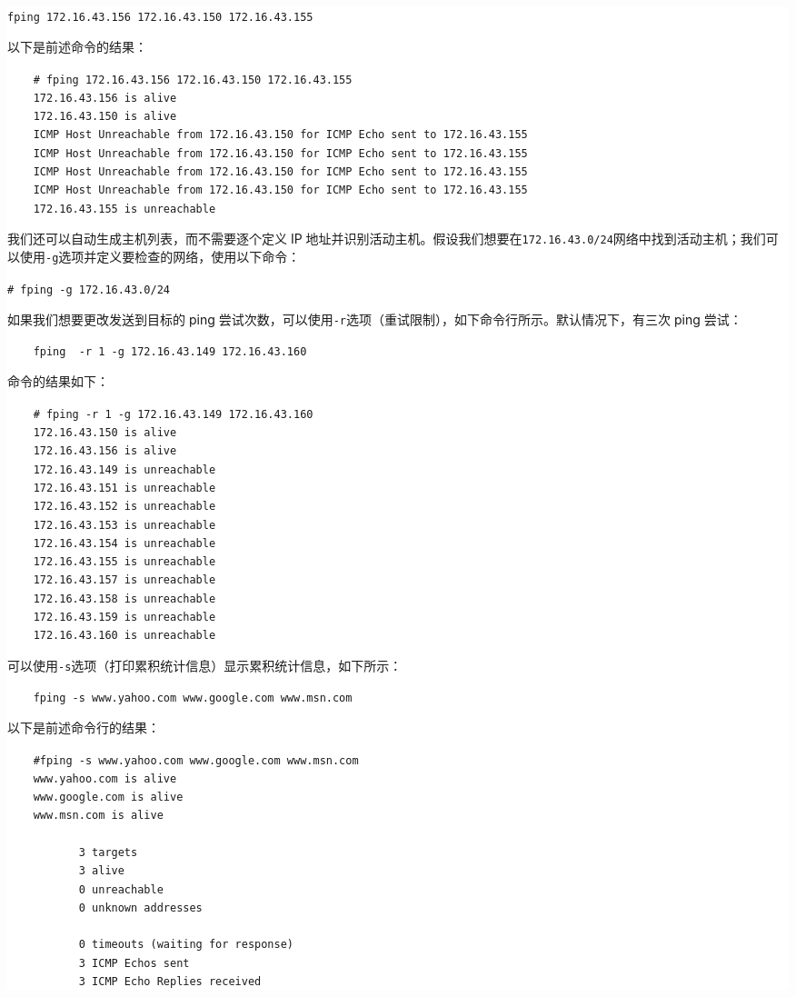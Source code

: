 ```
fping 172.16.43.156 172.16.43.150 172.16.43.155  
```

以下是前述命令的结果：

```
    # fping 172.16.43.156 172.16.43.150 172.16.43.155
    172.16.43.156 is alive
    172.16.43.150 is alive
    ICMP Host Unreachable from 172.16.43.150 for ICMP Echo sent to 172.16.43.155
    ICMP Host Unreachable from 172.16.43.150 for ICMP Echo sent to 172.16.43.155
    ICMP Host Unreachable from 172.16.43.150 for ICMP Echo sent to 172.16.43.155
    ICMP Host Unreachable from 172.16.43.150 for ICMP Echo sent to 172.16.43.155
    172.16.43.155 is unreachable 
```

我们还可以自动生成主机列表，而不需要逐个定义 IP 地址并识别活动主机。假设我们想要在`172.16.43.0/24`网络中找到活动主机；我们可以使用`-g`选项并定义要检查的网络，使用以下命令：

```
# fping -g 172.16.43.0/24  
```

如果我们想要更改发送到目标的 ping 尝试次数，可以使用`-r`选项（重试限制），如下命令行所示。默认情况下，有三次 ping 尝试：

```
    fping  -r 1 -g 172.16.43.149 172.16.43.160

```

命令的结果如下：

```
    # fping -r 1 -g 172.16.43.149 172.16.43.160
    172.16.43.150 is alive
    172.16.43.156 is alive
    172.16.43.149 is unreachable
    172.16.43.151 is unreachable
    172.16.43.152 is unreachable
    172.16.43.153 is unreachable
    172.16.43.154 is unreachable
    172.16.43.155 is unreachable
    172.16.43.157 is unreachable
    172.16.43.158 is unreachable
    172.16.43.159 is unreachable
    172.16.43.160 is unreachable

```

可以使用`-s`选项（打印累积统计信息）显示累积统计信息，如下所示：

```
    fping -s www.yahoo.com www.google.com www.msn.com

```

以下是前述命令行的结果：

```
    #fping -s www.yahoo.com www.google.com www.msn.com
    www.yahoo.com is alive
    www.google.com is alive
    www.msn.com is alive

           3 targets
           3 alive
           0 unreachable
           0 unknown addresses

           0 timeouts (waiting for response)
           3 ICMP Echos sent
           3 ICMP Echo Replies received
```